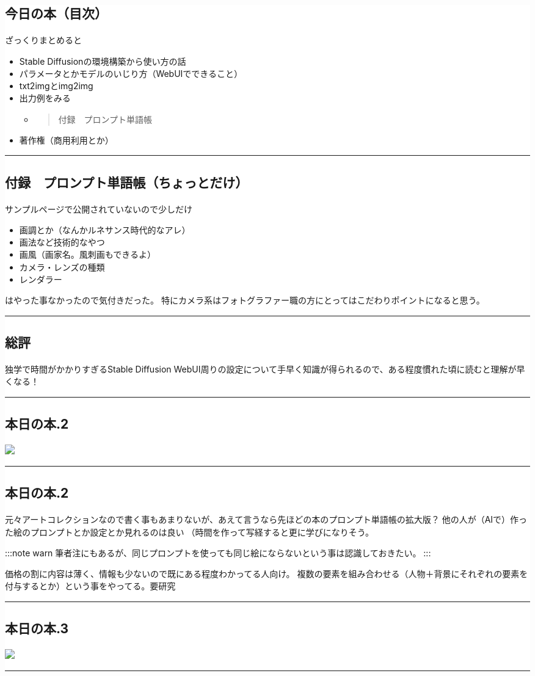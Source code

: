 ## 今日の本（目次）
ざっくりまとめると

- Stable Diffusionの環境構築から使い方の話
- パラメータとかモデルのいじり方（WebUIでできること）
- txt2imgとimg2img
- 出力例をみる
  - > 付録　プロンプト単語帳
- 著作権（商用利用とか）

---

## 付録　プロンプト単語帳（ちょっとだけ）
サンプルページで公開されていないので少しだけ

- 画調とか（なんかルネサンス時代的なアレ）
- 画法など技術的なやつ
- 画風（画家名。風刺画もできるよ）
- カメラ・レンズの種類
- レンダラー

はやった事なかったので気付きだった。
特にカメラ系はフォトグラファー職の方にとってはこだわりポイントになると思う。

---

## 総評
独学で時間がかかりすぎるStable Diffusion WebUI周りの設定について手早く知識が得られるので、ある程度慣れた頃に読むと理解が早くなる！

---

## 本日の本.2
<img width="480" src="https://m.media-amazon.com/images/W/MEDIAX_849526-T2/images/I/61YTnUEVLuL._SL1420_.jpg">

---

## 本日の本.2
元々アートコレクションなので書く事もあまりないが、あえて言うなら先ほどの本のプロンプト単語帳の拡大版？
他の人が（AIで）作った絵のプロンプトとか設定とか見れるのは良い
（時間を作って写経すると更に学びになりそう。

:::note warn
筆者注にもあるが、同じプロンプトを使っても同じ絵にならないという事は認識しておきたい。
:::

価格の割に内容は薄く、情報も少ないので既にある程度わかってる人向け。
複数の要素を組み合わせる（人物＋背景にそれぞれの要素を付与するとか）という事をやってる。要研究

---

## 本日の本.3
<img width="480" src="https://m.media-amazon.com/images/W/MEDIAX_849526-T2/images/I/71CKo1XZmhL._SL1411_.jpg">

---